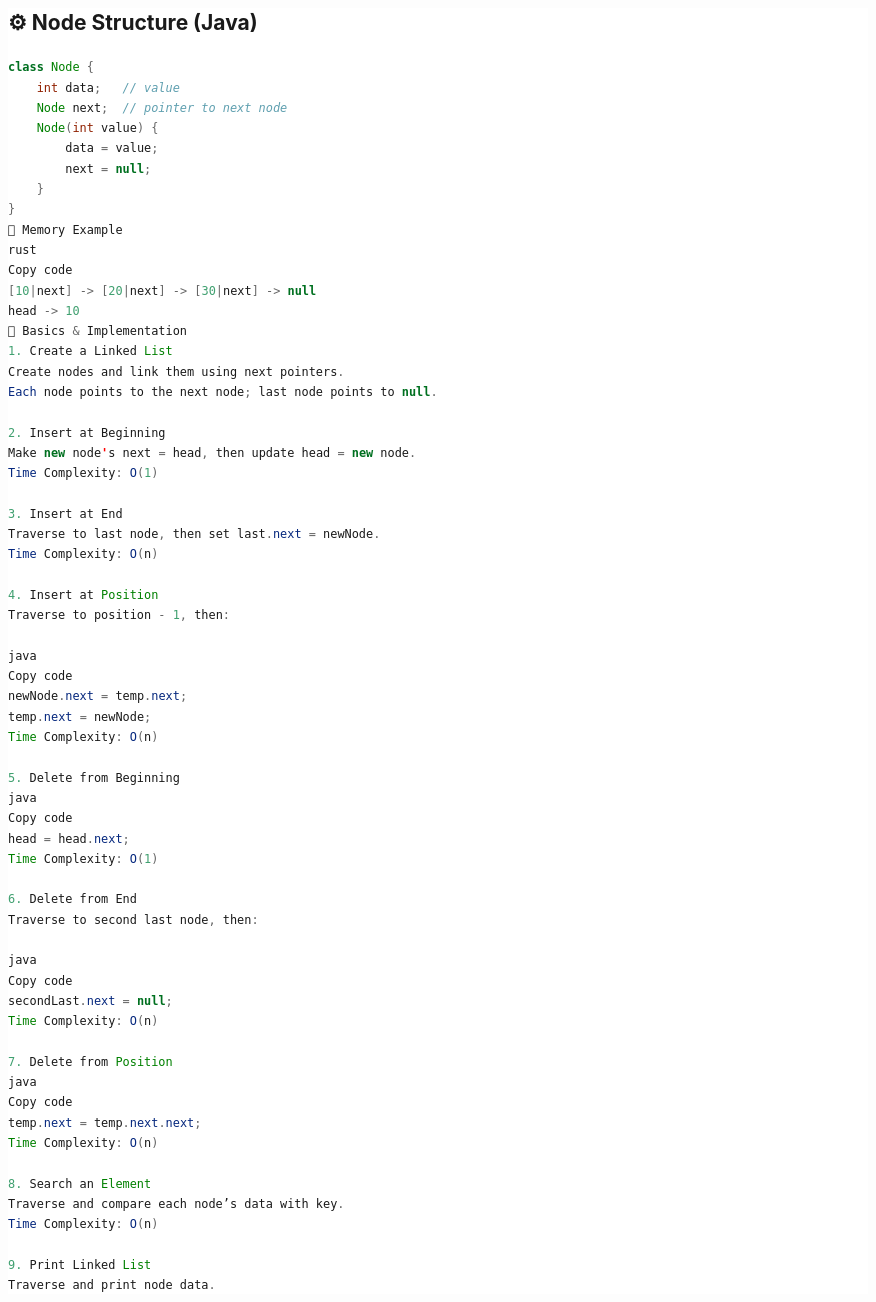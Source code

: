 ## ⚙️ Node Structure (Java)
```java
class Node {
    int data;   // value
    Node next;  // pointer to next node
    Node(int value) {
        data = value;
        next = null;
    }
}
🧩 Memory Example
rust
Copy code
[10|next] -> [20|next] -> [30|next] -> null
head -> 10
🔧 Basics & Implementation
1. Create a Linked List
Create nodes and link them using next pointers.
Each node points to the next node; last node points to null.

2. Insert at Beginning
Make new node's next = head, then update head = new node.
Time Complexity: O(1)

3. Insert at End
Traverse to last node, then set last.next = newNode.
Time Complexity: O(n)

4. Insert at Position
Traverse to position - 1, then:

java
Copy code
newNode.next = temp.next;
temp.next = newNode;
Time Complexity: O(n)

5. Delete from Beginning
java
Copy code
head = head.next;
Time Complexity: O(1)

6. Delete from End
Traverse to second last node, then:

java
Copy code
secondLast.next = null;
Time Complexity: O(n)

7. Delete from Position
java
Copy code
temp.next = temp.next.next;
Time Complexity: O(n)

8. Search an Element
Traverse and compare each node’s data with key.
Time Complexity: O(n)

9. Print Linked List
Traverse and print node data.
```